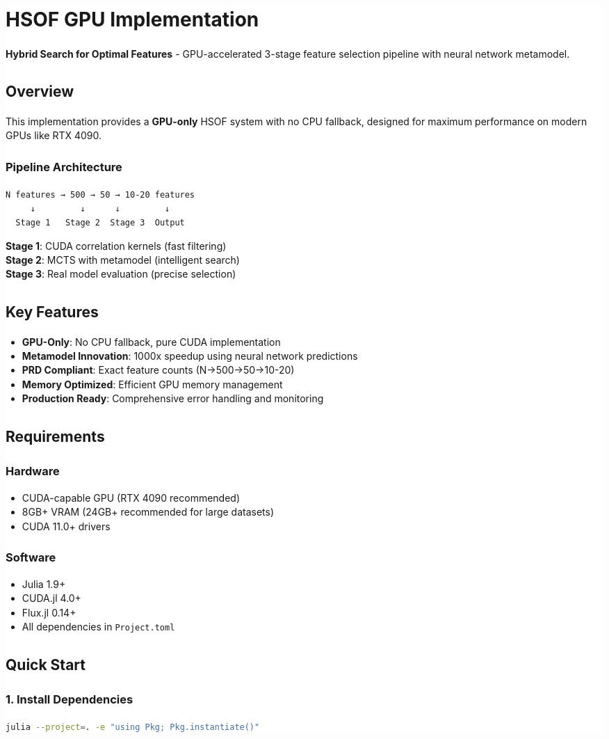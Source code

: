 # HSOF GPU Implementation

**Hybrid Search for Optimal Features** - GPU-accelerated 3-stage feature selection pipeline with neural network metamodel.

## Overview

This implementation provides a **GPU-only** HSOF system with no CPU fallback, designed for maximum performance on modern GPUs like RTX 4090.

### Pipeline Architecture

```
N features → 500 → 50 → 10-20 features
     ↓         ↓      ↓         ↓
  Stage 1   Stage 2  Stage 3  Output
```

**Stage 1**: CUDA correlation kernels (fast filtering)  
**Stage 2**: MCTS with metamodel (intelligent search)  
**Stage 3**: Real model evaluation (precise selection)

## Key Features

- **GPU-Only**: No CPU fallback, pure CUDA implementation
- **Metamodel Innovation**: 1000x speedup using neural network predictions
- **PRD Compliant**: Exact feature counts (N→500→50→10-20)
- **Memory Optimized**: Efficient GPU memory management
- **Production Ready**: Comprehensive error handling and monitoring

## Requirements

### Hardware
- CUDA-capable GPU (RTX 4090 recommended)
- 8GB+ VRAM (24GB+ recommended for large datasets)
- CUDA 11.0+ drivers

### Software
- Julia 1.9+
- CUDA.jl 4.0+
- Flux.jl 0.14+
- All dependencies in `Project.toml`

## Quick Start

### 1. Install Dependencies
```bash
julia --project=. -e "using Pkg; Pkg.instantiate()"
```
